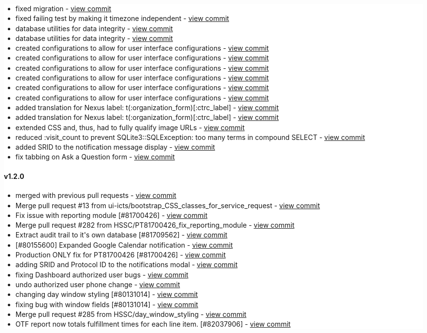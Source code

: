 * fixed migration - [view commit](https://github.com/sparc-request/sparc-request/commit/71cd97fca6815f81a1628ff91f34b45002974fc3)
* fixed failing test by making it timezone independent - [view commit](https://github.com/sparc-request/sparc-request/commit/48273aad872fbda13d72f440103a8234d437e0e0)
* database utilities for data integrity - [view commit](https://github.com/sparc-request/sparc-request/commit/83ad9ea73ddc0d7aea95a09da6af8f0773db55e2)
* database utilities for data integrity - [view commit](https://github.com/sparc-request/sparc-request/commit/4de3294cf8df81588b4a030f0921a37c5df87cd3)
* created configurations to allow for user interface configurations - [view commit](https://github.com/sparc-request/sparc-request/commit/303fe51f1aa525abcdbee70c0c90425134715a17)
* created configurations to allow for user interface configurations - [view commit](https://github.com/sparc-request/sparc-request/commit/661c6a4c57c2930fc5ba62e3a1d44aacb2078146)
* created configurations to allow for user interface configurations - [view commit](https://github.com/sparc-request/sparc-request/commit/a1759297c284b72ced8817ab10bfa4cb01850084)
* created configurations to allow for user interface configurations - [view commit](https://github.com/sparc-request/sparc-request/commit/6781753285d787f13f31c3ccca1ca61a550d7240)
* created configurations to allow for user interface configurations - [view commit](https://github.com/sparc-request/sparc-request/commit/e0bbaa70c05e47307b251b3a07116a3ad439d5cf)
* created configurations to allow for user interface configurations - [view commit](https://github.com/sparc-request/sparc-request/commit/fe3f99f9b7cda62be6be6695c5ef2305929c1791)
* added translation for Nexus label: t(:organization_form)[:ctrc_label] - [view commit](https://github.com/sparc-request/sparc-request/commit/a88e2210ad84d2e26e203ddbb6ed1f88345ca2b9)
* added translation for Nexus label: t(:organization_form)[:ctrc_label] - [view commit](https://github.com/sparc-request/sparc-request/commit/3a5b4573baf73d14bc1f72ecd6b92d0c25172b08)
* extended CSS and, thus, had to fully qualify image URLs - [view commit](https://github.com/sparc-request/sparc-request/commit/09c15799129265f69817789a477702e9ef6c002c)
* reduced :visit_count to prevent SQLite3::SQLException: too many terms in compound SELECT - [view commit](https://github.com/sparc-request/sparc-request/commit/5a985a9fa165fb91cc07effb3d503fb7b6ead374)
* added SRID to the notification message display - [view commit](https://github.com/sparc-request/sparc-request/commit/1f92c4b8ef118755f1c954b535a2290fc904b84b)
* fix tabbing on Ask a Question form - [view commit](https://github.com/sparc-request/sparc-request/commit/6355bba6ffe2a4b5fac59f48b54846fe5ea217b9)

#### v1.2.0

* merged with previous pull requests - [view commit](https://github.com/sparc-request/sparc-request/commit/c2ce320a514b042a189f90bac87fb2e0d313e997)
* Merge pull request #13 from ui-icts/bootstrap_CSS_classes_for_service_request - [view commit](https://github.com/sparc-request/sparc-request/commit/b574f58bc2d70aea2ecd3731ba352c64e7281db3)
* Fix issue with reporting module [#81700426] - [view commit](https://github.com/sparc-request/sparc-request/commit/91a89872d1082a6152abc11e694473d81e7e0111)
* Merge pull request #282 from HSSC/PT81700426_fix_reporting_module - [view commit](https://github.com/sparc-request/sparc-request/commit/9ef95d74feb38eaec8817a0140fa2e7f9591a9e3)
* Extract audit trail to it's own database [#81709562] - [view commit](https://github.com/sparc-request/sparc-request/commit/06ffa84f266bdce821b9674629e01908474bed0b)
* [#80155600] Expanded Google Calendar notification - [view commit](https://github.com/sparc-request/sparc-request/commit/9c97748701a9fc8336b11c7211ee0f45cfe6d1ef)
* Production ONLY fix for PT81700426 [#81700426] - [view commit](https://github.com/sparc-request/sparc-request/commit/2a07cda9d35c39da27fcb32ce9095d3c687eb369)
* adding SRID and Protocol ID to the notifications modal - [view commit](https://github.com/sparc-request/sparc-request/commit/0a2be52091fc646bb9d571f887d6202e6235a167)
* fixing Dashboard authorized user bugs - [view commit](https://github.com/sparc-request/sparc-request/commit/aa3af1c1f7d93bcc40e6b7f1aa1180da6e489a1e)
* undo authorized user phone change - [view commit](https://github.com/sparc-request/sparc-request/commit/8dc437881274e14d93b4f7475b7a2426ca6fd1cd)
* changing day window styling [#80131014] - [view commit](https://github.com/sparc-request/sparc-request/commit/acbaa8f0819e19c4ab4a8f2664a4e3541cc61239)
* fixing bug with window fields [#80131014] - [view commit](https://github.com/sparc-request/sparc-request/commit/64cdbfd4ba7b3ec0663be365d69409352a5c2da5)
* Merge pull request #285 from HSSC/day_window_styling - [view commit](https://github.com/sparc-request/sparc-request/commit/ba04a03134853b7271ff51b45520f60d48af3984)
* OTF report now totals fulfillment times for each line item. [#82037906] - [view commit](https://github.com/sparc-request/sparc-request/commit/2be4a34927593c9afe744c61b15da2cb0b7da2af)
